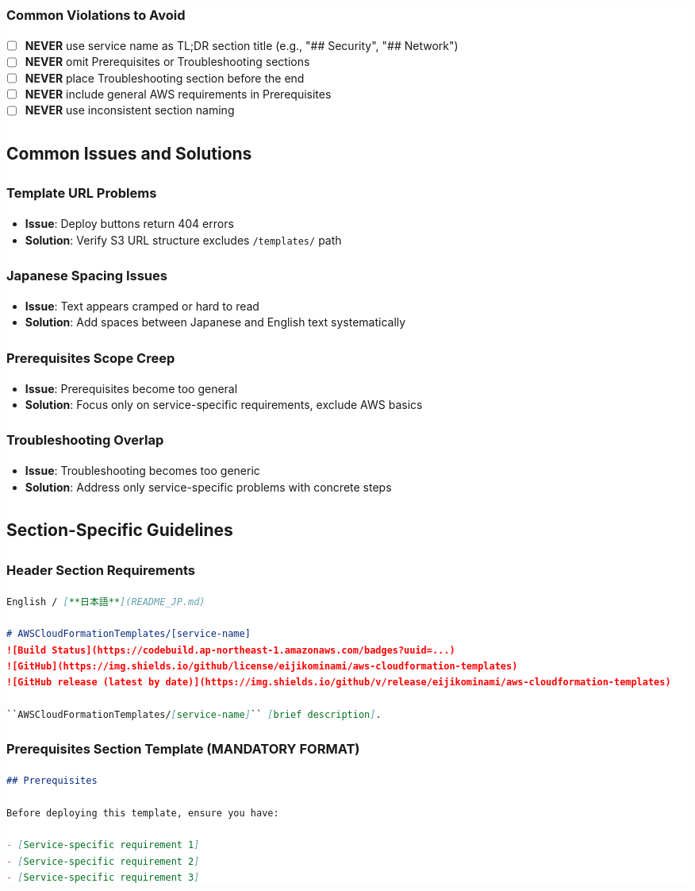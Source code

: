 ### Common Violations to Avoid
- [ ] **NEVER** use service name as TL;DR section title (e.g., "## Security", "## Network")
- [ ] **NEVER** omit Prerequisites or Troubleshooting sections
- [ ] **NEVER** place Troubleshooting section before the end
- [ ] **NEVER** include general AWS requirements in Prerequisites
- [ ] **NEVER** use inconsistent section naming

## Common Issues and Solutions

### Template URL Problems
- **Issue**: Deploy buttons return 404 errors
- **Solution**: Verify S3 URL structure excludes `/templates/` path

### Japanese Spacing Issues
- **Issue**: Text appears cramped or hard to read
- **Solution**: Add spaces between Japanese and English text systematically

### Prerequisites Scope Creep
- **Issue**: Prerequisites become too general
- **Solution**: Focus only on service-specific requirements, exclude AWS basics

### Troubleshooting Overlap
- **Issue**: Troubleshooting becomes too generic
- **Solution**: Address only service-specific problems with concrete steps

## Section-Specific Guidelines

### Header Section Requirements
```markdown
English / [**日本語**](README_JP.md)

# AWSCloudFormationTemplates/[service-name]
![Build Status](https://codebuild.ap-northeast-1.amazonaws.com/badges?uuid=...)
![GitHub](https://img.shields.io/github/license/eijikominami/aws-cloudformation-templates)
![GitHub release (latest by date)](https://img.shields.io/github/v/release/eijikominami/aws-cloudformation-templates)

``AWSCloudFormationTemplates/[service-name]`` [brief description].
```

### Prerequisites Section Template (MANDATORY FORMAT)
```markdown
## Prerequisites

Before deploying this template, ensure you have:

- [Service-specific requirement 1]
- [Service-specific requirement 2]
- [Service-specific requirement 3]
```

